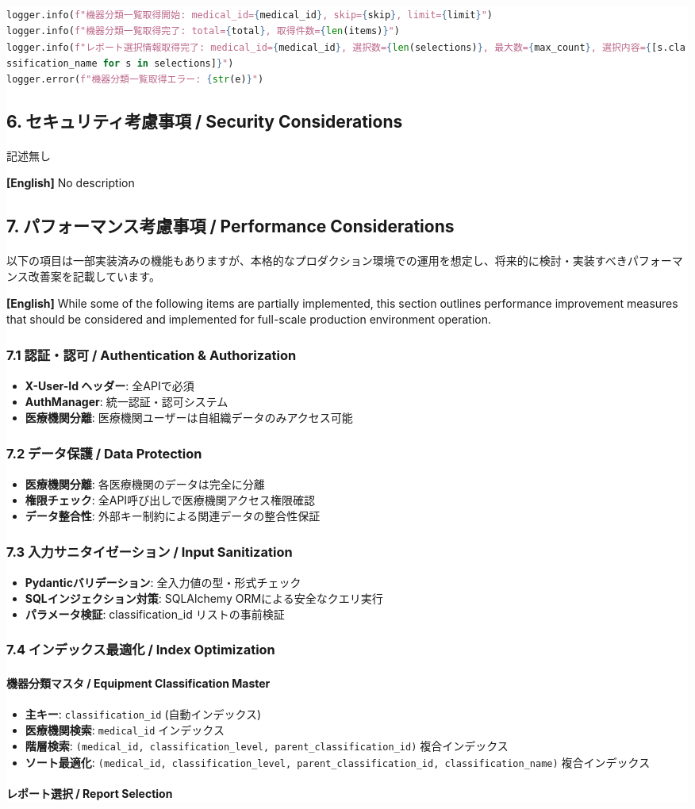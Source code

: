 ```python
logger.info(f"機器分類一覧取得開始: medical_id={medical_id}, skip={skip}, limit={limit}")
logger.info(f"機器分類一覧取得完了: total={total}, 取得件数={len(items)}")
logger.info(f"レポート選択情報取得完了: medical_id={medical_id}, 選択数={len(selections)}, 最大数={max_count}, 選択内容={[s.classification_name for s in selections]}")
logger.error(f"機器分類一覧取得エラー: {str(e)}")
```

## 6. セキュリティ考慮事項 / Security Considerations

記述無し

**[English]**
No description

## 7. パフォーマンス考慮事項 / Performance Considerations

以下の項目は一部実装済みの機能もありますが、本格的なプロダクション環境での運用を想定し、将来的に検討・実装すべきパフォーマンス改善案を記載しています。

**[English]**
While some of the following items are partially implemented, this section outlines performance improvement measures that should be considered and implemented for full-scale production environment operation.

### 7.1 認証・認可 / Authentication & Authorization

- **X-User-Id ヘッダー**: 全APIで必須
- **AuthManager**: 統一認証・認可システム
- **医療機関分離**: 医療機関ユーザーは自組織データのみアクセス可能

### 7.2 データ保護 / Data Protection

- **医療機関分離**: 各医療機関のデータは完全に分離
- **権限チェック**: 全API呼び出しで医療機関アクセス権限確認
- **データ整合性**: 外部キー制約による関連データの整合性保証

### 7.3 入力サニタイゼーション / Input Sanitization

- **Pydanticバリデーション**: 全入力値の型・形式チェック
- **SQLインジェクション対策**: SQLAlchemy ORMによる安全なクエリ実行
- **パラメータ検証**: classification_id リストの事前検証

### 7.4 インデックス最適化 / Index Optimization

#### 機器分類マスタ / Equipment Classification Master

- **主キー**: `classification_id` (自動インデックス)
- **医療機関検索**: `medical_id` インデックス
- **階層検索**: `(medical_id, classification_level, parent_classification_id)` 複合インデックス
- **ソート最適化**: `(medical_id, classification_level, parent_classification_id, classification_name)` 複合インデックス

#### レポート選択 / Report Selection

